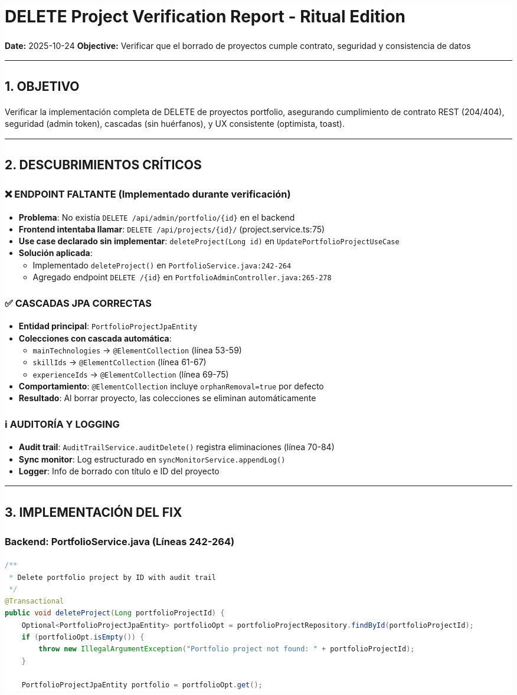 # DELETE Project Verification Report - Ritual Edition

**Date:** 2025-10-24
**Objective:** Verificar que el borrado de proyectos cumple contrato, seguridad y consistencia de datos

---

## 1. OBJETIVO

Verificar la implementación completa de DELETE de proyectos portfolio, asegurando cumplimiento de contrato REST (204/404), seguridad (admin token), cascadas (sin huérfanos), y UX consistente (optimista, toast).

---

## 2. DESCUBRIMIENTOS CRÍTICOS

### ❌ ENDPOINT FALTANTE (Implementado durante verificación)
- **Problema**: No existía `DELETE /api/admin/portfolio/{id}` en el backend
- **Frontend intentaba llamar**: `DELETE /api/projects/{id}/` (project.service.ts:75)
- **Use case declarado sin implementar**: `deleteProject(Long id)` en `UpdatePortfolioProjectUseCase`
- **Solución aplicada**:
  - Implementado `deleteProject()` en `PortfolioService.java:242-264`
  - Agregado endpoint `DELETE /{id}` en `PortfolioAdminController.java:265-278`

### ✅ CASCADAS JPA CORRECTAS
- **Entidad principal**: `PortfolioProjectJpaEntity`
- **Colecciones con cascada automática**:
  - `mainTechnologies` → `@ElementCollection` (línea 53-59)
  - `skillIds` → `@ElementCollection` (línea 61-67)
  - `experienceIds` → `@ElementCollection` (línea 69-75)
- **Comportamiento**: `@ElementCollection` incluye `orphanRemoval=true` por defecto
- **Resultado**: Al borrar proyecto, las colecciones se eliminan automáticamente

### ℹ️ AUDITORÍA Y LOGGING
- **Audit trail**: `AuditTrailService.auditDelete()` registra eliminaciones (línea 70-84)
- **Sync monitor**: Log estructurado en `syncMonitorService.appendLog()`
- **Logger**: Info de borrado con título e ID del proyecto

---

## 3. IMPLEMENTACIÓN DEL FIX

### Backend: PortfolioService.java (Líneas 242-264)

```java
/**
 * Delete portfolio project by ID with audit trail
 */
@Transactional
public void deleteProject(Long portfolioProjectId) {
    Optional<PortfolioProjectJpaEntity> portfolioOpt = portfolioProjectRepository.findById(portfolioProjectId);
    if (portfolioOpt.isEmpty()) {
        throw new IllegalArgumentException("Portfolio project not found: " + portfolioProjectId);
    }

    PortfolioProjectJpaEntity portfolio = portfolioOpt.get();

```